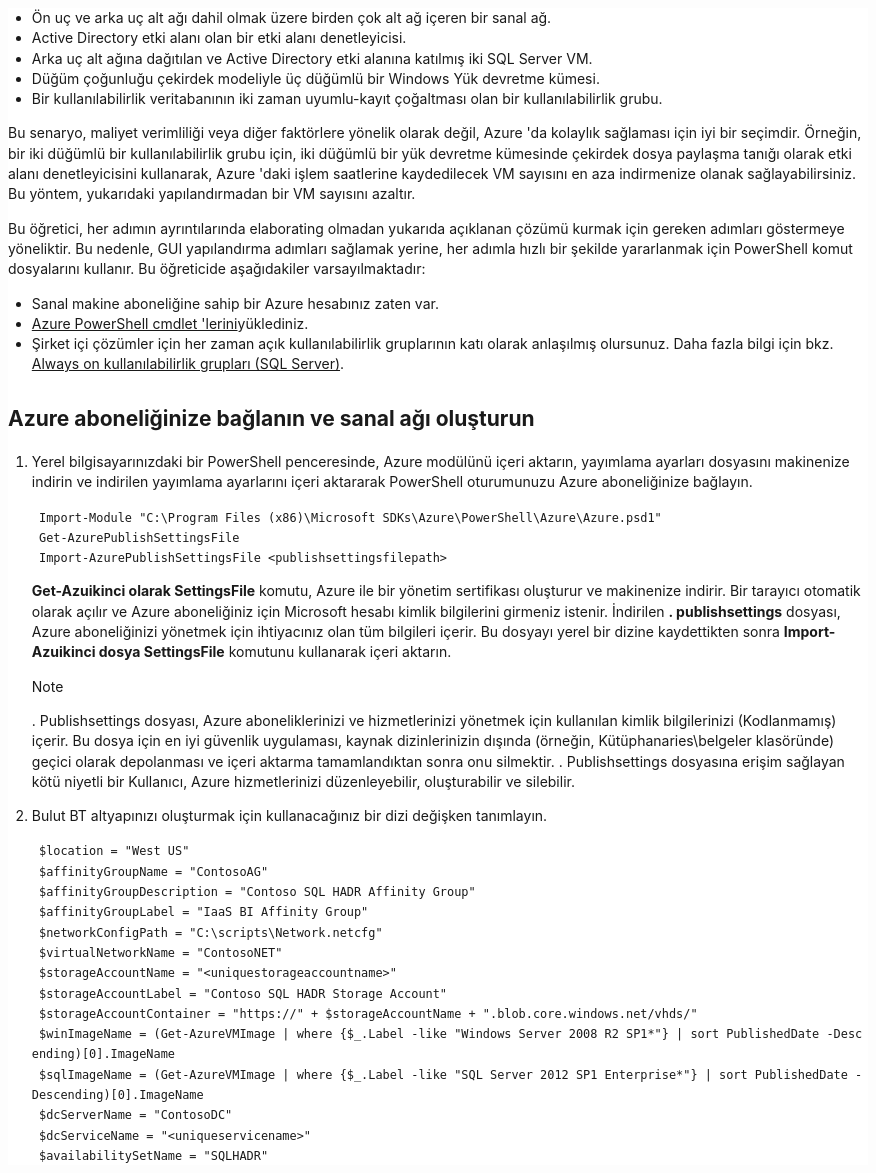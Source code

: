 * Ön uç ve arka uç alt ağı dahil olmak üzere birden çok alt ağ içeren bir sanal ağ.
* Active Directory etki alanı olan bir etki alanı denetleyicisi.
* Arka uç alt ağına dağıtılan ve Active Directory etki alanına katılmış iki SQL Server VM.
* Düğüm çoğunluğu çekirdek modeliyle üç düğümlü bir Windows Yük devretme kümesi.
* Bir kullanılabilirlik veritabanının iki zaman uyumlu-kayıt çoğaltması olan bir kullanılabilirlik grubu.

Bu senaryo, maliyet verimliliği veya diğer faktörlere yönelik olarak değil, Azure 'da kolaylık sağlaması için iyi bir seçimdir. Örneğin, bir iki düğümlü bir kullanılabilirlik grubu için, iki düğümlü bir yük devretme kümesinde çekirdek dosya paylaşma tanığı olarak etki alanı denetleyicisini kullanarak, Azure 'daki işlem saatlerine kaydedilecek VM sayısını en aza indirmenize olanak sağlayabilirsiniz. Bu yöntem, yukarıdaki yapılandırmadan bir VM sayısını azaltır.

Bu öğretici, her adımın ayrıntılarında elaborating olmadan yukarıda açıklanan çözümü kurmak için gereken adımları göstermeye yöneliktir. Bu nedenle, GUI yapılandırma adımları sağlamak yerine, her adımla hızlı bir şekilde yararlanmak için PowerShell komut dosyalarını kullanır. Bu öğreticide aşağıdakiler varsayılmaktadır:

* Sanal makine aboneliğine sahip bir Azure hesabınız zaten var.
* [Azure PowerShell cmdlet 'lerini](/powershell/azure/overview)yüklediniz.
* Şirket içi çözümler için her zaman açık kullanılabilirlik gruplarının katı olarak anlaşılmış olursunuz. Daha fazla bilgi için bkz. [Always on kullanılabilirlik grupları (SQL Server)](https://msdn.microsoft.com/library/hh510230.aspx).

## <a name="connect-to-your-azure-subscription-and-create-the-virtual-network"></a>Azure aboneliğinize bağlanın ve sanal ağı oluşturun
1. Yerel bilgisayarınızdaki bir PowerShell penceresinde, Azure modülünü içeri aktarın, yayımlama ayarları dosyasını makinenize indirin ve indirilen yayımlama ayarlarını içeri aktararak PowerShell oturumunuzu Azure aboneliğinize bağlayın.

        Import-Module "C:\Program Files (x86)\Microsoft SDKs\Azure\PowerShell\Azure\Azure.psd1"
        Get-AzurePublishSettingsFile
        Import-AzurePublishSettingsFile <publishsettingsfilepath>

    **Get-Azuikinci olarak SettingsFile** komutu, Azure ile bir yönetim sertifikası oluşturur ve makinenize indirir. Bir tarayıcı otomatik olarak açılır ve Azure aboneliğiniz için Microsoft hesabı kimlik bilgilerini girmeniz istenir. İndirilen **. publishsettings** dosyası, Azure aboneliğinizi yönetmek için ihtiyacınız olan tüm bilgileri içerir. Bu dosyayı yerel bir dizine kaydettikten sonra **Import-Azuikinci dosya SettingsFile** komutunu kullanarak içeri aktarın.

   > [!NOTE]
   > . Publishsettings dosyası, Azure aboneliklerinizi ve hizmetlerinizi yönetmek için kullanılan kimlik bilgilerinizi (Kodlanmamış) içerir. Bu dosya için en iyi güvenlik uygulaması, kaynak dizinlerinizin dışında (örneğin, Kütüphanaries\belgeler klasöründe) geçici olarak depolanması ve içeri aktarma tamamlandıktan sonra onu silmektir. . Publishsettings dosyasına erişim sağlayan kötü niyetli bir Kullanıcı, Azure hizmetlerinizi düzenleyebilir, oluşturabilir ve silebilir.

2. Bulut BT altyapınızı oluşturmak için kullanacağınız bir dizi değişken tanımlayın.

        $location = "West US"
        $affinityGroupName = "ContosoAG"
        $affinityGroupDescription = "Contoso SQL HADR Affinity Group"
        $affinityGroupLabel = "IaaS BI Affinity Group"
        $networkConfigPath = "C:\scripts\Network.netcfg"
        $virtualNetworkName = "ContosoNET"
        $storageAccountName = "<uniquestorageaccountname>"
        $storageAccountLabel = "Contoso SQL HADR Storage Account"
        $storageAccountContainer = "https://" + $storageAccountName + ".blob.core.windows.net/vhds/"
        $winImageName = (Get-AzureVMImage | where {$_.Label -like "Windows Server 2008 R2 SP1*"} | sort PublishedDate -Descending)[0].ImageName
        $sqlImageName = (Get-AzureVMImage | where {$_.Label -like "SQL Server 2012 SP1 Enterprise*"} | sort PublishedDate -Descending)[0].ImageName
        $dcServerName = "ContosoDC"
        $dcServiceName = "<uniqueservicename>"
        $availabilitySetName = "SQLHADR"